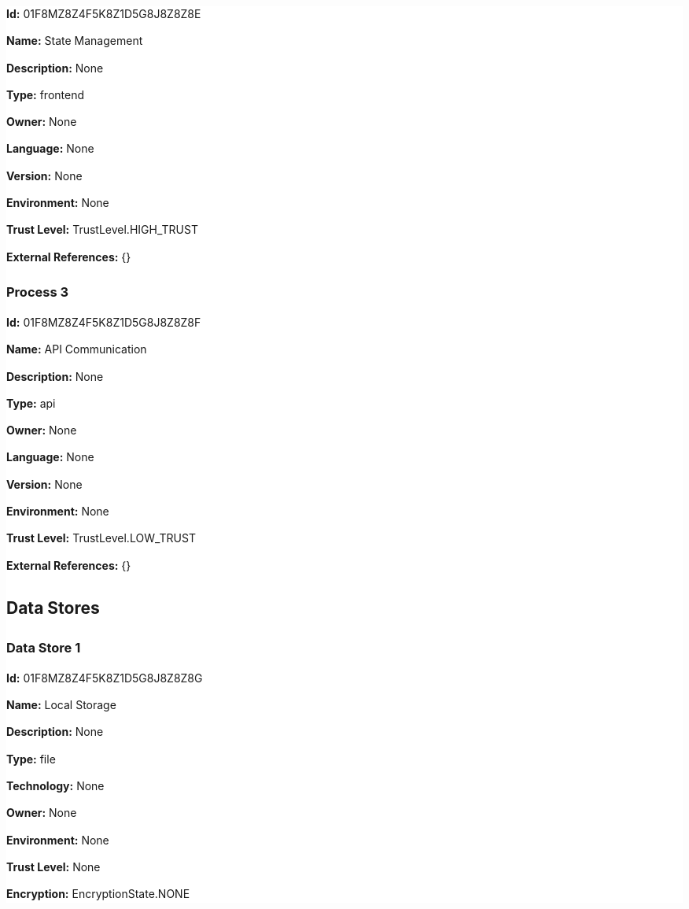 **Id:** 01F8MZ8Z4F5K8Z1D5G8J8Z8Z8E

**Name:** State Management

**Description:** None

**Type:** frontend

**Owner:** None

**Language:** None

**Version:** None

**Environment:** None

**Trust Level:** TrustLevel.HIGH_TRUST

**External References:** {}

### Process 3

**Id:** 01F8MZ8Z4F5K8Z1D5G8J8Z8Z8F

**Name:** API Communication

**Description:** None

**Type:** api

**Owner:** None

**Language:** None

**Version:** None

**Environment:** None

**Trust Level:** TrustLevel.LOW_TRUST

**External References:** {}

## Data Stores

### Data Store 1

**Id:** 01F8MZ8Z4F5K8Z1D5G8J8Z8Z8G

**Name:** Local Storage

**Description:** None

**Type:** file

**Technology:** None

**Owner:** None

**Environment:** None

**Trust Level:** None

**Encryption:** EncryptionState.NONE
